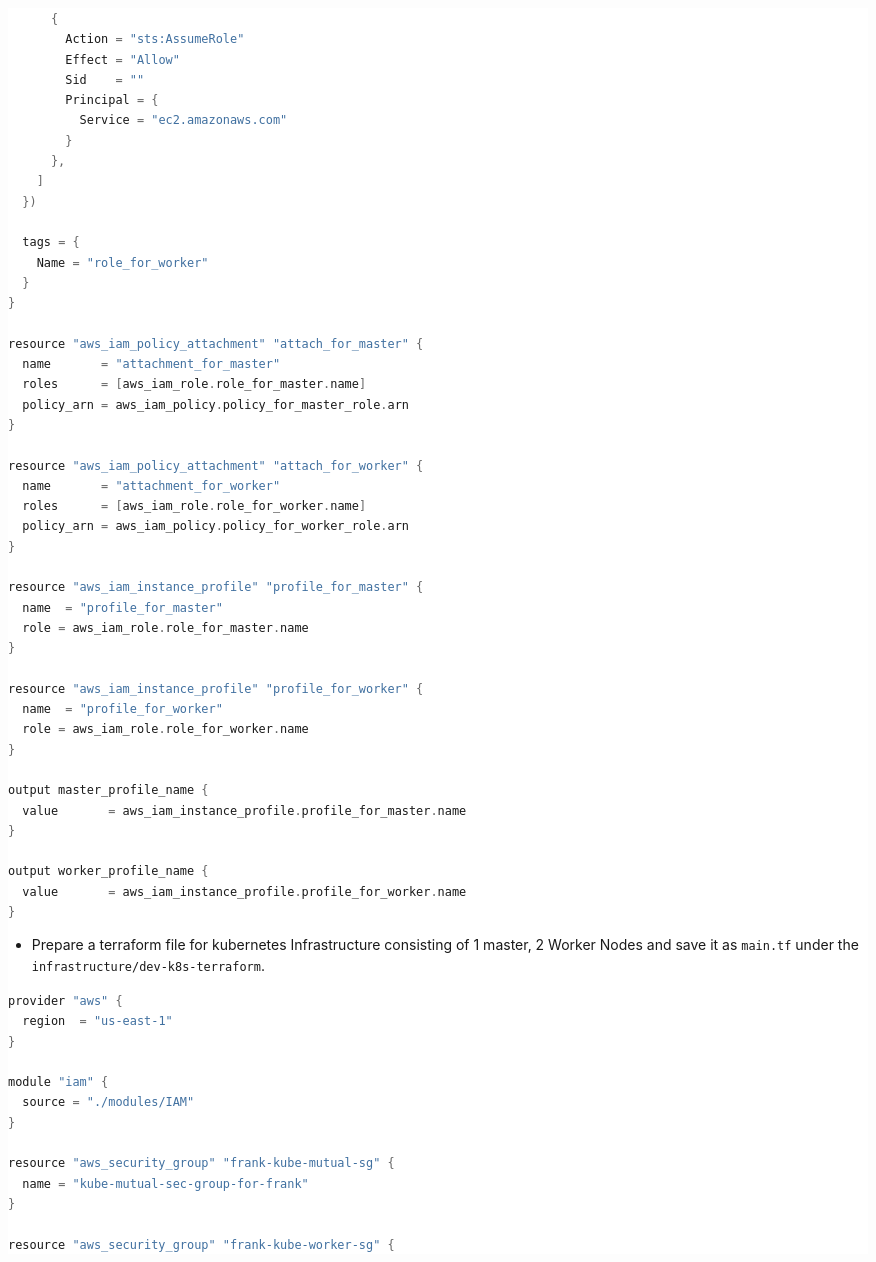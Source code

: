 ```go
      {
        Action = "sts:AssumeRole"
        Effect = "Allow"
        Sid    = ""
        Principal = {
          Service = "ec2.amazonaws.com"
        }
      },
    ]
  })

  tags = {
    Name = "role_for_worker"
  }
}

resource "aws_iam_policy_attachment" "attach_for_master" {
  name       = "attachment_for_master"
  roles      = [aws_iam_role.role_for_master.name]
  policy_arn = aws_iam_policy.policy_for_master_role.arn
}

resource "aws_iam_policy_attachment" "attach_for_worker" {
  name       = "attachment_for_worker"
  roles      = [aws_iam_role.role_for_worker.name]
  policy_arn = aws_iam_policy.policy_for_worker_role.arn
}

resource "aws_iam_instance_profile" "profile_for_master" {
  name  = "profile_for_master"
  role = aws_iam_role.role_for_master.name
}

resource "aws_iam_instance_profile" "profile_for_worker" {
  name  = "profile_for_worker"
  role = aws_iam_role.role_for_worker.name
}

output master_profile_name {
  value       = aws_iam_instance_profile.profile_for_master.name
}

output worker_profile_name {
  value       = aws_iam_instance_profile.profile_for_worker.name
}
```

- Prepare a terraform file for kubernetes Infrastructure consisting of 1 master, 2 Worker Nodes and save it as `main.tf` under the `infrastructure/dev-k8s-terraform`.

```go
provider "aws" {
  region  = "us-east-1"
}

module "iam" {
  source = "./modules/IAM"
}

resource "aws_security_group" "frank-kube-mutual-sg" {
  name = "kube-mutual-sec-group-for-frank"
}

resource "aws_security_group" "frank-kube-worker-sg" {
```